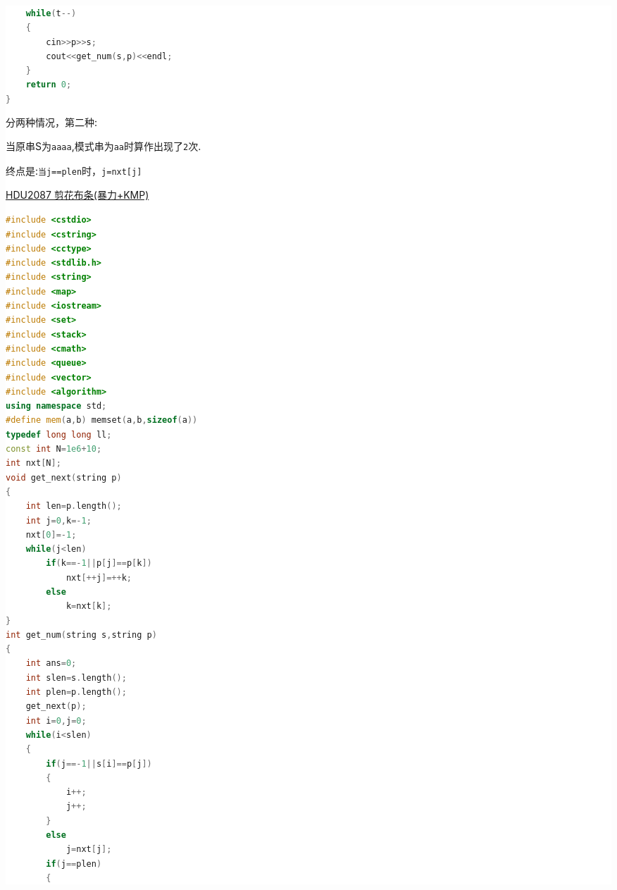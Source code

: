 ```cpp
    while(t--)
    {
        cin>>p>>s;
        cout<<get_num(s,p)<<endl;
    }
    return 0;
}
```

分两种情况，第二种:

当原串S为`aaaa`,模式串为`aa`时算作出现了`2`次.

终点是:`当j==plen`时，`j=nxt[j]`

[HDU2087 剪花布条(暴力+KMP)](http://blog.csdn.net/riba2534/article/details/72630243)

```cpp
#include <cstdio>
#include <cstring>
#include <cctype>
#include <stdlib.h>
#include <string>
#include <map>
#include <iostream>
#include <set>
#include <stack>
#include <cmath>
#include <queue>
#include <vector>
#include <algorithm>
using namespace std;
#define mem(a,b) memset(a,b,sizeof(a))
typedef long long ll;
const int N=1e6+10;
int nxt[N];
void get_next(string p)
{
    int len=p.length();
    int j=0,k=-1;
    nxt[0]=-1;
    while(j<len)
        if(k==-1||p[j]==p[k])
            nxt[++j]=++k;
        else
            k=nxt[k];
}
int get_num(string s,string p)
{
    int ans=0;
    int slen=s.length();
    int plen=p.length();
    get_next(p);
    int i=0,j=0;
    while(i<slen)
    {
        if(j==-1||s[i]==p[j])
        {
            i++;
            j++;
        }
        else
            j=nxt[j];
        if(j==plen)
        {
```